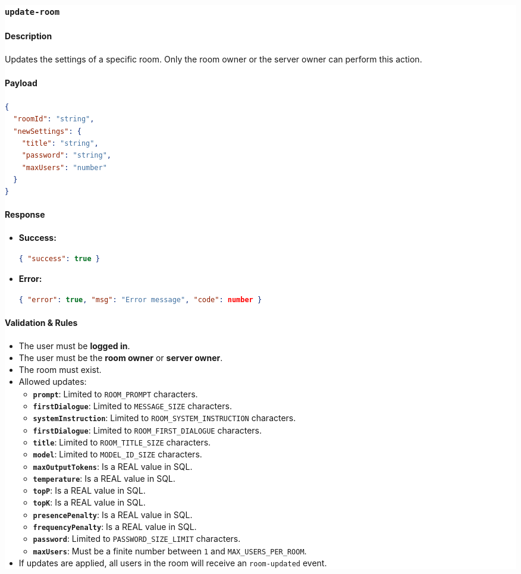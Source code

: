 
### `update-room`

#### Description

Updates the settings of a specific room. Only the room owner or the server owner can perform this action.

#### Payload

```json
{
  "roomId": "string",
  "newSettings": {
    "title": "string",
    "password": "string",
    "maxUsers": "number"
  }
}
```

#### Response

- **Success:**
  ```json
  { "success": true }
  ```
- **Error:**
  ```json
  { "error": true, "msg": "Error message", "code": number }
  ```

#### Validation & Rules

- The user must be **logged in**.
- The user must be the **room owner** or **server owner**.
- The room must exist.
- Allowed updates:
  - **`prompt`**: Limited to `ROOM_PROMPT` characters.
  - **`firstDialogue`**: Limited to `MESSAGE_SIZE` characters.
  - **`systemInstruction`**: Limited to `ROOM_SYSTEM_INSTRUCTION` characters.
  - **`firstDialogue`**: Limited to `ROOM_FIRST_DIALOGUE` characters.
  - **`title`**: Limited to `ROOM_TITLE_SIZE` characters.
  - **`model`**: Limited to `MODEL_ID_SIZE` characters.
  - **`maxOutputTokens`**: Is a REAL value in SQL.
  - **`temperature`**: Is a REAL value in SQL.
  - **`topP`**: Is a REAL value in SQL.
  - **`topK`**: Is a REAL value in SQL.
  - **`presencePenalty`**: Is a REAL value in SQL.
  - **`frequencyPenalty`**: Is a REAL value in SQL.
  - **`password`**: Limited to `PASSWORD_SIZE_LIMIT` characters.
  - **`maxUsers`**: Must be a finite number between `1` and `MAX_USERS_PER_ROOM`.
- If updates are applied, all users in the room will receive an `room-updated` event.
